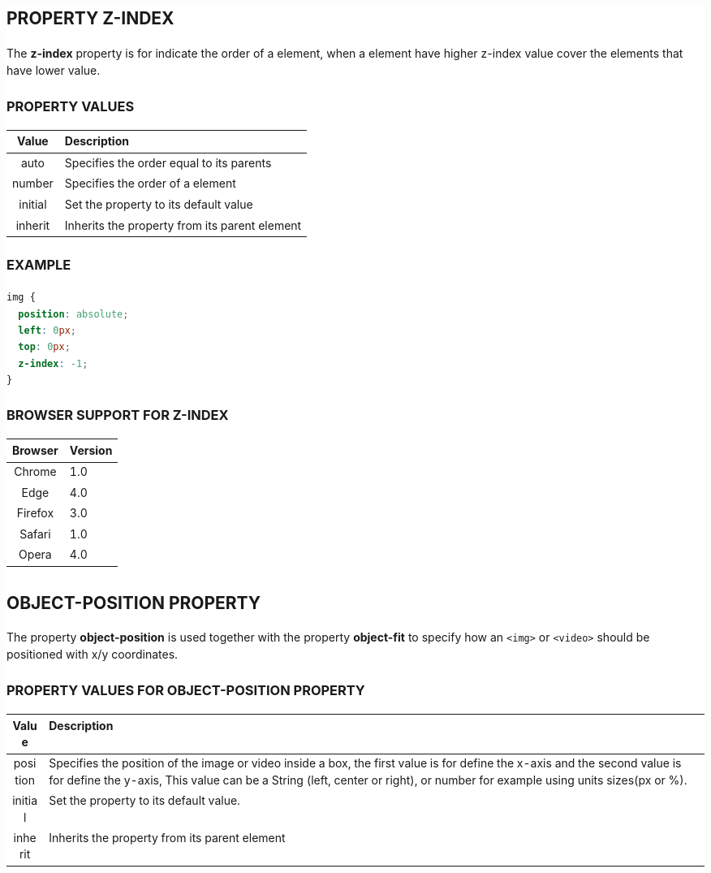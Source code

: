 ## PROPERTY Z-INDEX

The **z-index** property is for indicate the order of a element, when a element have higher z-index value cover the elements that have lower value.

### PROPERTY VALUES

|  Value  | Description                                     |
| :-----: | :--------------------------------------------- |
|  auto   | Specifies the order equal to its parents       |
| number  | Specifies the order of a element               |
| initial | Set the property to its default value         |
| inherit | Inherits the property  from its parent element |

### EXAMPLE

```CSS
img {
  position: absolute;
  left: 0px;
  top: 0px;
  z-index: -1;
}
```

### BROWSER SUPPORT FOR Z-INDEX

| Browser | Version |
| :-----: | :------ |
| Chrome  | 1.0     |
|  Edge   | 4.0     |
| Firefox | 3.0     |
| Safari  | 1.0     |
|  Opera  | 4.0     |

## OBJECT-POSITION PROPERTY

The property **object-position** is used together with the property **object-fit** to specify how an `<img>` or `<video>` should be positioned with x/y coordinates.

### PROPERTY VALUES FOR OBJECT-POSITION PROPERTY

|  Value   | Description                                                                                                                                                                                                                                              |
| :------: | :------------------------------------------------------------------------------------------------------------------------------------------------------------------------------------------------------------------------------------------------------- |
| position | Specifies the position of the image or video inside a box, the first value is for define the x-axis and the second value is for define the y-axis, This value can be a String (left, center or right), or number for example using units sizes(px or %). |
| initial  | Set the property to its default value.                                                                                                                                                                                                                   |
| inherit  | Inherits the property from its parent element                                                                                                                                                                                                            |
